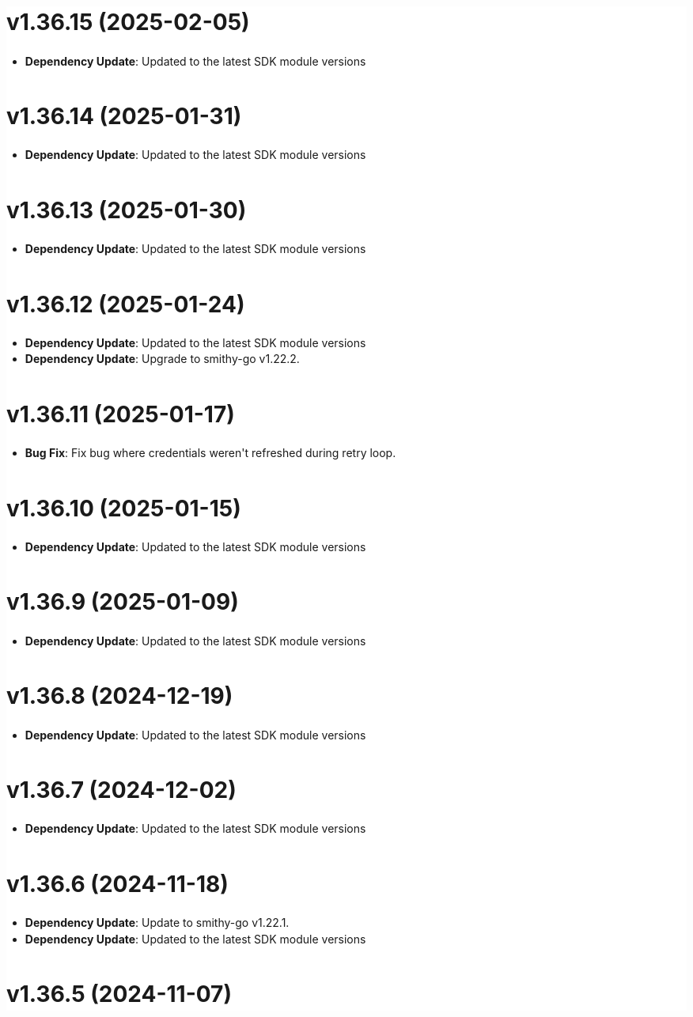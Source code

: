# v1.36.15 (2025-02-05)

* **Dependency Update**: Updated to the latest SDK module versions

# v1.36.14 (2025-01-31)

* **Dependency Update**: Updated to the latest SDK module versions

# v1.36.13 (2025-01-30)

* **Dependency Update**: Updated to the latest SDK module versions

# v1.36.12 (2025-01-24)

* **Dependency Update**: Updated to the latest SDK module versions
* **Dependency Update**: Upgrade to smithy-go v1.22.2.

# v1.36.11 (2025-01-17)

* **Bug Fix**: Fix bug where credentials weren't refreshed during retry loop.

# v1.36.10 (2025-01-15)

* **Dependency Update**: Updated to the latest SDK module versions

# v1.36.9 (2025-01-09)

* **Dependency Update**: Updated to the latest SDK module versions

# v1.36.8 (2024-12-19)

* **Dependency Update**: Updated to the latest SDK module versions

# v1.36.7 (2024-12-02)

* **Dependency Update**: Updated to the latest SDK module versions

# v1.36.6 (2024-11-18)

* **Dependency Update**: Update to smithy-go v1.22.1.
* **Dependency Update**: Updated to the latest SDK module versions

# v1.36.5 (2024-11-07)

